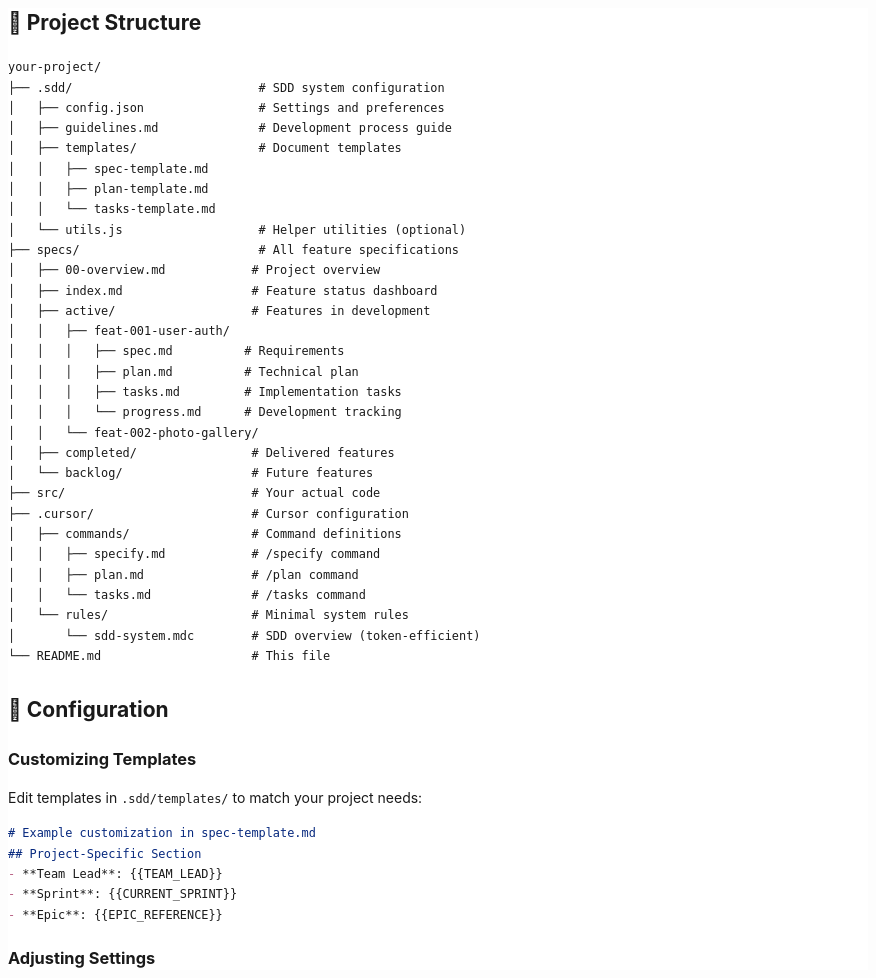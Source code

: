 ## 📁 Project Structure

```
your-project/
├── .sdd/                          # SDD system configuration
│   ├── config.json                # Settings and preferences
│   ├── guidelines.md              # Development process guide
│   ├── templates/                 # Document templates
│   │   ├── spec-template.md
│   │   ├── plan-template.md
│   │   └── tasks-template.md
│   └── utils.js                   # Helper utilities (optional)
├── specs/                         # All feature specifications
│   ├── 00-overview.md            # Project overview
│   ├── index.md                  # Feature status dashboard
│   ├── active/                   # Features in development
│   │   ├── feat-001-user-auth/
│   │   │   ├── spec.md          # Requirements
│   │   │   ├── plan.md          # Technical plan
│   │   │   ├── tasks.md         # Implementation tasks
│   │   │   └── progress.md      # Development tracking
│   │   └── feat-002-photo-gallery/
│   ├── completed/                # Delivered features
│   └── backlog/                  # Future features
├── src/                          # Your actual code
├── .cursor/                      # Cursor configuration
│   ├── commands/                 # Command definitions
│   │   ├── specify.md            # /specify command
│   │   ├── plan.md               # /plan command
│   │   └── tasks.md              # /tasks command
│   └── rules/                    # Minimal system rules
│       └── sdd-system.mdc        # SDD overview (token-efficient)
└── README.md                     # This file
```

## 🔧 Configuration

### Customizing Templates

Edit templates in `.sdd/templates/` to match your project needs:

```markdown
# Example customization in spec-template.md
## Project-Specific Section
- **Team Lead**: {{TEAM_LEAD}}
- **Sprint**: {{CURRENT_SPRINT}}
- **Epic**: {{EPIC_REFERENCE}}
```

### Adjusting Settings
